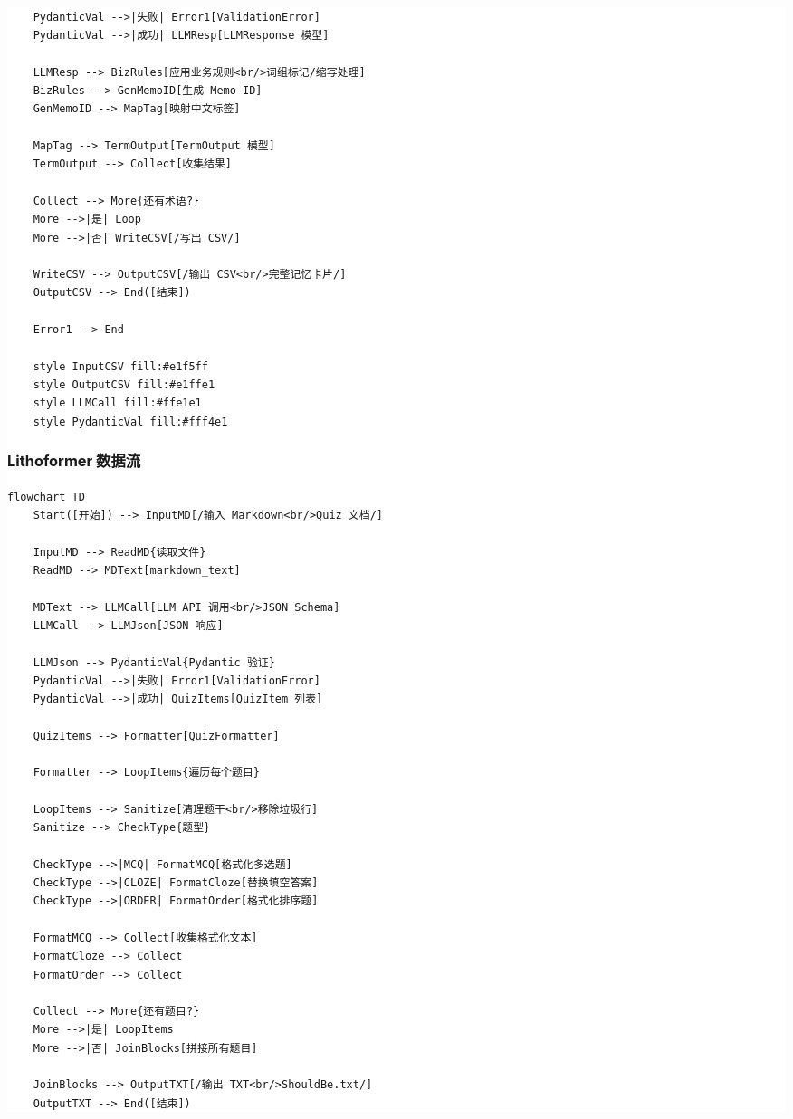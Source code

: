 ```mermaid
    PydanticVal -->|失败| Error1[ValidationError]
    PydanticVal -->|成功| LLMResp[LLMResponse 模型]

    LLMResp --> BizRules[应用业务规则<br/>词组标记/缩写处理]
    BizRules --> GenMemoID[生成 Memo ID]
    GenMemoID --> MapTag[映射中文标签]

    MapTag --> TermOutput[TermOutput 模型]
    TermOutput --> Collect[收集结果]

    Collect --> More{还有术语?}
    More -->|是| Loop
    More -->|否| WriteCSV[/写出 CSV/]

    WriteCSV --> OutputCSV[/输出 CSV<br/>完整记忆卡片/]
    OutputCSV --> End([结束])

    Error1 --> End

    style InputCSV fill:#e1f5ff
    style OutputCSV fill:#e1ffe1
    style LLMCall fill:#ffe1e1
    style PydanticVal fill:#fff4e1
```

### Lithoformer 数据流

```mermaid
flowchart TD
    Start([开始]) --> InputMD[/输入 Markdown<br/>Quiz 文档/]

    InputMD --> ReadMD{读取文件}
    ReadMD --> MDText[markdown_text]

    MDText --> LLMCall[LLM API 调用<br/>JSON Schema]
    LLMCall --> LLMJson[JSON 响应]

    LLMJson --> PydanticVal{Pydantic 验证}
    PydanticVal -->|失败| Error1[ValidationError]
    PydanticVal -->|成功| QuizItems[QuizItem 列表]

    QuizItems --> Formatter[QuizFormatter]

    Formatter --> LoopItems{遍历每个题目}

    LoopItems --> Sanitize[清理题干<br/>移除垃圾行]
    Sanitize --> CheckType{题型}

    CheckType -->|MCQ| FormatMCQ[格式化多选题]
    CheckType -->|CLOZE| FormatCloze[替换填空答案]
    CheckType -->|ORDER| FormatOrder[格式化排序题]

    FormatMCQ --> Collect[收集格式化文本]
    FormatCloze --> Collect
    FormatOrder --> Collect

    Collect --> More{还有题目?}
    More -->|是| LoopItems
    More -->|否| JoinBlocks[拼接所有题目]

    JoinBlocks --> OutputTXT[/输出 TXT<br/>ShouldBe.txt/]
    OutputTXT --> End([结束])

```